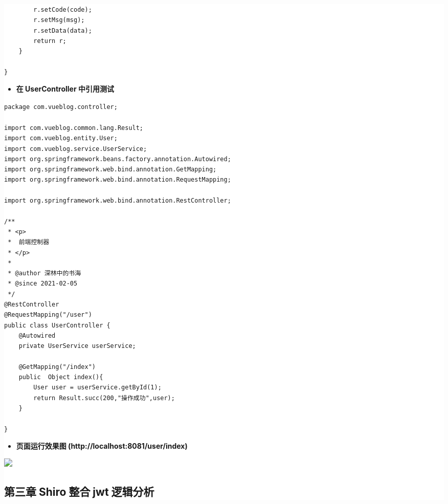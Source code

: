 ```
        r.setCode(code);
        r.setMsg(msg);
        r.setData(data);
        return r;
    }

}
```

*   **在 UserController 中引用测试**

```
package com.vueblog.controller;

import com.vueblog.common.lang.Result;
import com.vueblog.entity.User;
import com.vueblog.service.UserService;
import org.springframework.beans.factory.annotation.Autowired;
import org.springframework.web.bind.annotation.GetMapping;
import org.springframework.web.bind.annotation.RequestMapping;

import org.springframework.web.bind.annotation.RestController;

/**
 * <p>
 *  前端控制器
 * </p>
 *
 * @author 深林中的书海
 * @since 2021-02-05
 */
@RestController
@RequestMapping("/user")
public class UserController {
    @Autowired
    private UserService userService;

    @GetMapping("/index")
    public  Object index(){
        User user = userService.getById(1);
        return Result.succ(200,"操作成功",user);
    }

}
```

*   **页面运行效果图 (http://localhost:8081/user/index)**

![](<images/1683768209180.png>)

## 第三章 Shiro 整合 jwt 逻辑分析
